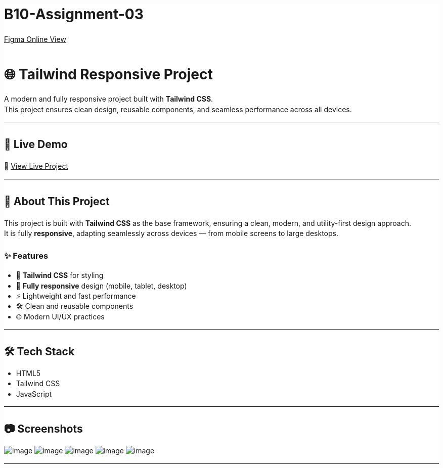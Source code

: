 # B10-Assignment-03

[Figma Online View](https://www.figma.com/design/3LkLBGt1Te6JGZbWdpUUEU/Assignment-3?node-id=0-1&t=a9DWsljnqY8jDbxT-1)

# 🌐 Tailwind Responsive Project

A modern and fully responsive project built with **Tailwind CSS**.  
This project ensures clean design, reusable components, and seamless performance across all devices.

---

## 🚀 Live Demo
🔗 [View Live Project](https://your-live-link.com)

---

## 📖 About This Project
This project is built with **Tailwind CSS** as the base framework, ensuring a clean, modern, and utility-first design approach.  
It is fully **responsive**, adapting seamlessly across devices — from mobile screens to large desktops.  

### ✨ Features
- 🎨 **Tailwind CSS** for styling
- 📱 **Fully responsive** design (mobile, tablet, desktop)
- ⚡ Lightweight and fast performance
- 🛠️ Clean and reusable components
- 🌐 Modern UI/UX practices

---

## 🛠️ Tech Stack
- HTML5  
- Tailwind CSS  
- JavaScript  

---

## 📷 Screenshots

<img width="1918" height="864" alt="image" src="https://github.com/user-attachments/assets/94cf36da-bc11-40b8-a67c-859530ddae7c" />

<img width="1908" height="862" alt="image" src="https://github.com/user-attachments/assets/3b4c40c4-52a8-4301-bf8b-6313d46adab0" />
<img width="1902" height="834" alt="image" src="https://github.com/user-attachments/assets/29c2be4b-62cb-472b-a07b-cabaa3e84b3a" />
<img width="1917" height="861" alt="image" src="https://github.com/user-attachments/assets/b9a71b8f-8747-43a5-ac46-01fc2eb1f23f" />
<img width="1891" height="864" alt="image" src="https://github.com/user-attachments/assets/1d274704-6a69-4a48-be9e-fd9d0853a17a" />

---